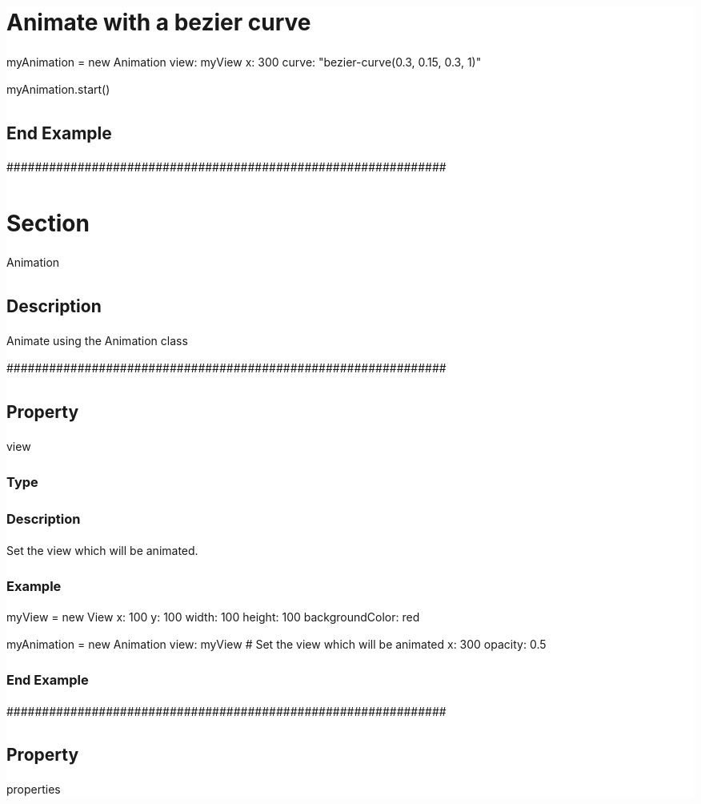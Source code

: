 # Animate with a bezier curve 
myAnimation = new Animation
	view: myView
	x: 300
	curve: "bezier-curve(0.3, 0.15, 0.3, 1)"

myAnimation.start()
## End Example




##############################################################
# Section
Animation

## Description
Animate using the Animation class


##############################################################
## Property
view

### Type
<View object>

### Description
Set the view which will be animated.

### Example
myView = new View
	x: 100
	y: 100
	width: 100
	height: 100
	backgroundColor: red

myAnimation = new Animation
	view: myView # Set the view which will be animated
	x: 300
	opacity: 0.5
### End Example

##############################################################
## Property
properties
